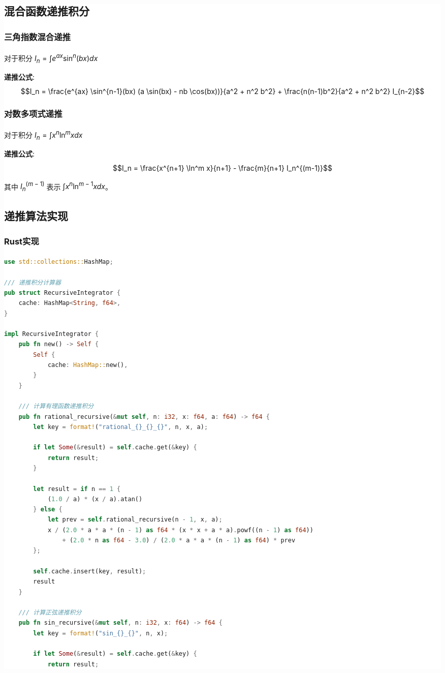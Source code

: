 ## 混合函数递推积分

### 三角指数混合递推

对于积分 $I_n = \int e^{ax} \sin^n(bx) dx$

**递推公式**:
$$I_n = \frac{e^{ax} \sin^{n-1}(bx) (a \sin(bx) - nb \cos(bx))}{a^2 + n^2 b^2} + \frac{n(n-1)b^2}{a^2 + n^2 b^2} I_{n-2}$$

### 对数多项式递推

对于积分 $I_n = \int x^n \ln^m x dx$

**递推公式**:
$$I_n = \frac{x^{n+1} \ln^m x}{n+1} - \frac{m}{n+1} I_n^{(m-1)}$$

其中 $I_n^{(m-1)}$ 表示 $\int x^n \ln^{m-1} x dx$。

## 递推算法实现

### Rust实现

```rust
use std::collections::HashMap;

/// 递推积分计算器
pub struct RecursiveIntegrator {
    cache: HashMap<String, f64>,
}

impl RecursiveIntegrator {
    pub fn new() -> Self {
        Self {
            cache: HashMap::new(),
        }
    }

    /// 计算有理函数递推积分
    pub fn rational_recursive(&mut self, n: i32, x: f64, a: f64) -> f64 {
        let key = format!("rational_{}_{}_{}", n, x, a);
        
        if let Some(&result) = self.cache.get(&key) {
            return result;
        }

        let result = if n == 1 {
            (1.0 / a) * (x / a).atan()
        } else {
            let prev = self.rational_recursive(n - 1, x, a);
            x / (2.0 * a * a * (n - 1) as f64 * (x * x + a * a).powf((n - 1) as f64)) 
                + (2.0 * n as f64 - 3.0) / (2.0 * a * a * (n - 1) as f64) * prev
        };

        self.cache.insert(key, result);
        result
    }

    /// 计算正弦递推积分
    pub fn sin_recursive(&mut self, n: i32, x: f64) -> f64 {
        let key = format!("sin_{}_{}", n, x);
        
        if let Some(&result) = self.cache.get(&key) {
            return result;
```
